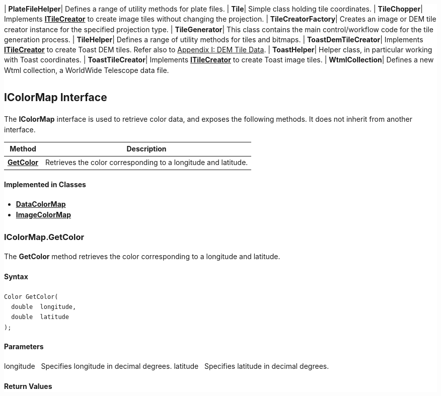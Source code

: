 | **PlateFileHelper**| Defines a range of utility methods for plate files.
| **Tile**| Simple class holding tile coordinates.
| **<a name="TileChopper">TileChopper**| Implements [**ITileCreator**](#ITileCreatorInterface) to create image tiles without changing the projection.
| **TileCreatorFactory**| Creates an image or DEM tile creator instance for the specified projection type.
| **TileGenerator**| This class contains the main control/workflow code for the tile generation process.
| **TileHelper**| Defines a range of utility methods for tiles and bitmaps.
| **<a name="ToastDemTileCreator">ToastDemTileCreator**| Implements [**ITileCreator**](#ITileCreatorInterface) to create Toast DEM tiles. Refer also to [Appendix I: DEM Tile Data](#Appendix).
| **ToastHelper**| Helper class, in particular working with Toast coordinates.
| **<a name="ToastTileCreator">ToastTileCreator**| Implements [**ITileCreator**](#ITileCreatorInterface) to create Toast image tiles.
| **WtmlCollection**| Defines a new Wtml collection, a WorldWide Telescope data file.

## IColorMap Interface

The **IColorMap** interface is used to retrieve color data, and exposes the following methods. It does not inherit from another interface.

| Method | Description |
| -- | -- |
| [**GetColor**](#IColorMapGetColor)| Retrieves the color corresponding to a longitude and latitude. |


#### Implemented in Classes

*   [**DataColorMap**](#DataColorMap)
*   [**ImageColorMap**](#ImageColorMap)

### IColorMap.GetColor

The **GetColor** method retrieves the color corresponding to a longitude and latitude.

#### Syntax

    Color GetColor(
      double  longitude,
      double  latitude
    );

#### Parameters

longitude
  Specifies longitude in decimal degrees.
latitude
  Specifies latitude in decimal degrees.

#### Return Values
